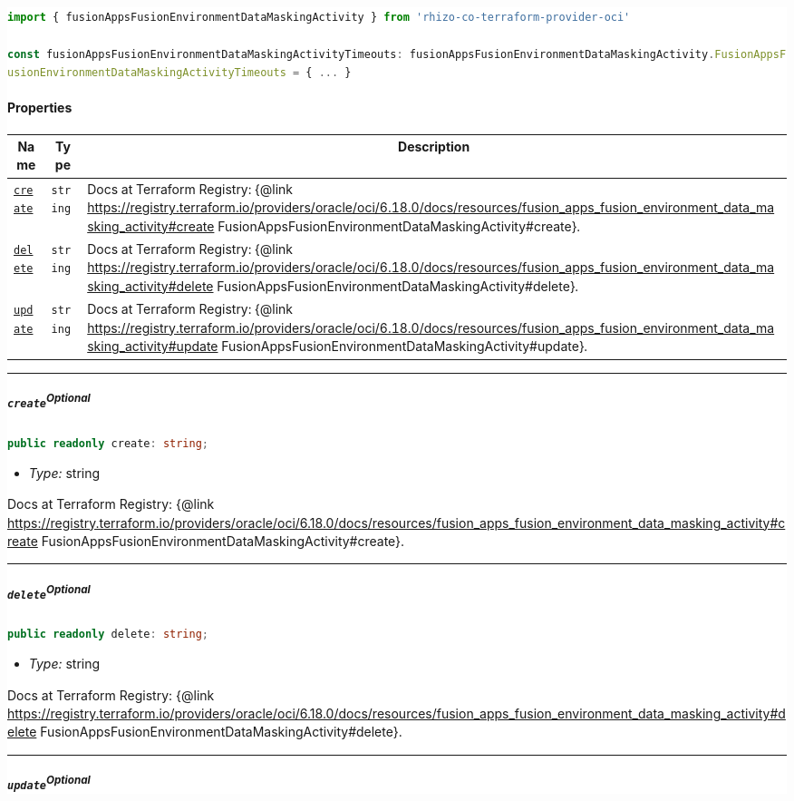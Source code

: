 ```typescript
import { fusionAppsFusionEnvironmentDataMaskingActivity } from 'rhizo-co-terraform-provider-oci'

const fusionAppsFusionEnvironmentDataMaskingActivityTimeouts: fusionAppsFusionEnvironmentDataMaskingActivity.FusionAppsFusionEnvironmentDataMaskingActivityTimeouts = { ... }
```

#### Properties <a name="Properties" id="Properties"></a>

| **Name** | **Type** | **Description** |
| --- | --- | --- |
| <code><a href="#rhizo-co-terraform-provider-oci.fusionAppsFusionEnvironmentDataMaskingActivity.FusionAppsFusionEnvironmentDataMaskingActivityTimeouts.property.create">create</a></code> | <code>string</code> | Docs at Terraform Registry: {@link https://registry.terraform.io/providers/oracle/oci/6.18.0/docs/resources/fusion_apps_fusion_environment_data_masking_activity#create FusionAppsFusionEnvironmentDataMaskingActivity#create}. |
| <code><a href="#rhizo-co-terraform-provider-oci.fusionAppsFusionEnvironmentDataMaskingActivity.FusionAppsFusionEnvironmentDataMaskingActivityTimeouts.property.delete">delete</a></code> | <code>string</code> | Docs at Terraform Registry: {@link https://registry.terraform.io/providers/oracle/oci/6.18.0/docs/resources/fusion_apps_fusion_environment_data_masking_activity#delete FusionAppsFusionEnvironmentDataMaskingActivity#delete}. |
| <code><a href="#rhizo-co-terraform-provider-oci.fusionAppsFusionEnvironmentDataMaskingActivity.FusionAppsFusionEnvironmentDataMaskingActivityTimeouts.property.update">update</a></code> | <code>string</code> | Docs at Terraform Registry: {@link https://registry.terraform.io/providers/oracle/oci/6.18.0/docs/resources/fusion_apps_fusion_environment_data_masking_activity#update FusionAppsFusionEnvironmentDataMaskingActivity#update}. |

---

##### `create`<sup>Optional</sup> <a name="create" id="rhizo-co-terraform-provider-oci.fusionAppsFusionEnvironmentDataMaskingActivity.FusionAppsFusionEnvironmentDataMaskingActivityTimeouts.property.create"></a>

```typescript
public readonly create: string;
```

- *Type:* string

Docs at Terraform Registry: {@link https://registry.terraform.io/providers/oracle/oci/6.18.0/docs/resources/fusion_apps_fusion_environment_data_masking_activity#create FusionAppsFusionEnvironmentDataMaskingActivity#create}.

---

##### `delete`<sup>Optional</sup> <a name="delete" id="rhizo-co-terraform-provider-oci.fusionAppsFusionEnvironmentDataMaskingActivity.FusionAppsFusionEnvironmentDataMaskingActivityTimeouts.property.delete"></a>

```typescript
public readonly delete: string;
```

- *Type:* string

Docs at Terraform Registry: {@link https://registry.terraform.io/providers/oracle/oci/6.18.0/docs/resources/fusion_apps_fusion_environment_data_masking_activity#delete FusionAppsFusionEnvironmentDataMaskingActivity#delete}.

---

##### `update`<sup>Optional</sup> <a name="update" id="rhizo-co-terraform-provider-oci.fusionAppsFusionEnvironmentDataMaskingActivity.FusionAppsFusionEnvironmentDataMaskingActivityTimeouts.property.update"></a>
